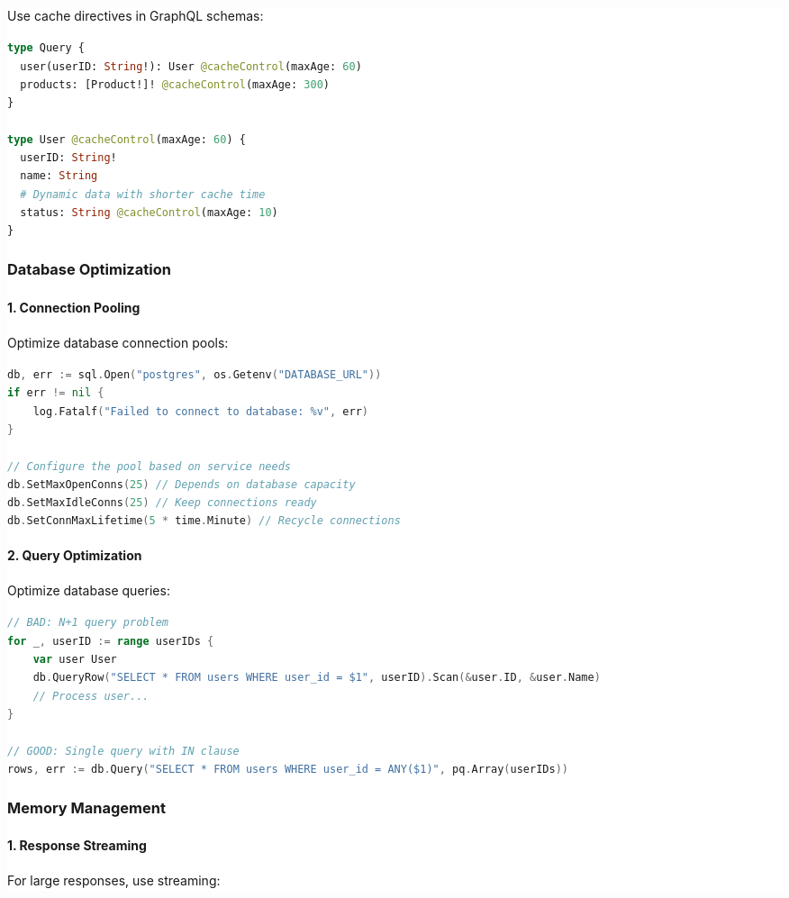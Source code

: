 Use cache directives in GraphQL schemas:

```graphql
type Query {
  user(userID: String!): User @cacheControl(maxAge: 60)
  products: [Product!]! @cacheControl(maxAge: 300)
}

type User @cacheControl(maxAge: 60) {
  userID: String!
  name: String
  # Dynamic data with shorter cache time
  status: String @cacheControl(maxAge: 10)
}
```

### Database Optimization

#### 1. Connection Pooling

Optimize database connection pools:

```go
db, err := sql.Open("postgres", os.Getenv("DATABASE_URL"))
if err != nil {
    log.Fatalf("Failed to connect to database: %v", err)
}

// Configure the pool based on service needs
db.SetMaxOpenConns(25) // Depends on database capacity
db.SetMaxIdleConns(25) // Keep connections ready
db.SetConnMaxLifetime(5 * time.Minute) // Recycle connections
```

#### 2. Query Optimization

Optimize database queries:

```go
// BAD: N+1 query problem
for _, userID := range userIDs {
    var user User
    db.QueryRow("SELECT * FROM users WHERE user_id = $1", userID).Scan(&user.ID, &user.Name)
    // Process user...
}

// GOOD: Single query with IN clause
rows, err := db.Query("SELECT * FROM users WHERE user_id = ANY($1)", pq.Array(userIDs))
```

### Memory Management

#### 1. Response Streaming

For large responses, use streaming:
